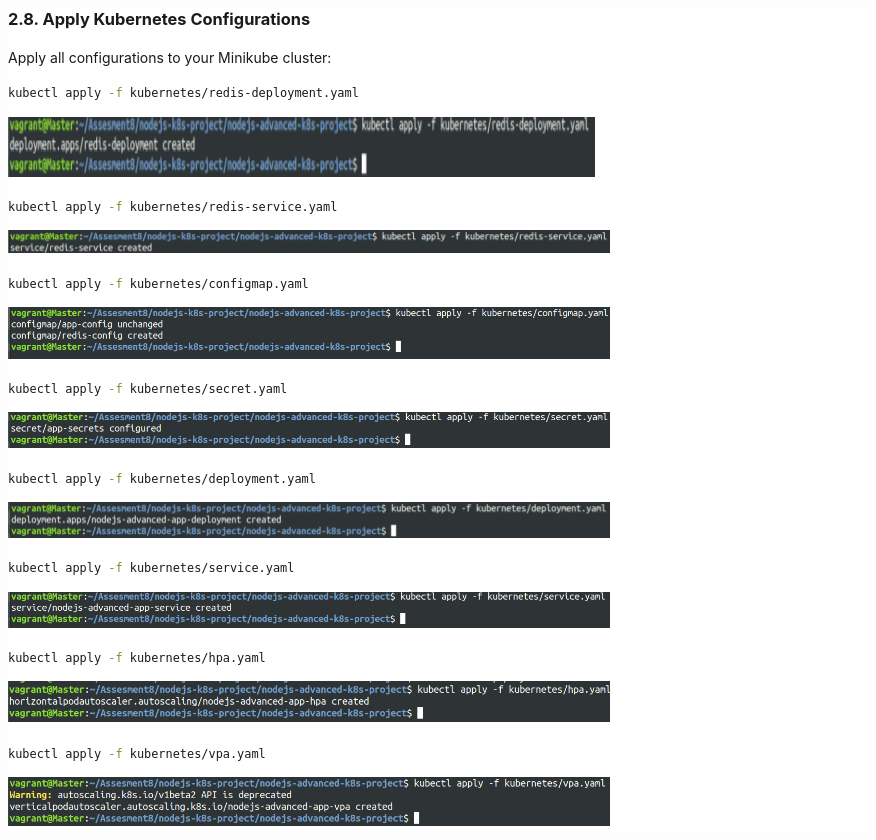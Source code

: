 ### 2.8. **Apply Kubernetes Configurations**

Apply all configurations to your Minikube cluster: 
```bash
kubectl apply -f kubernetes/redis-deployment.yaml
```
![](img/Aspose.Words.f31e519b-1caa-437a-be75-5c910d8be6ea.031.png)
```bash
kubectl apply -f kubernetes/redis-service.yaml
```
![](img/Aspose.Words.f31e519b-1caa-437a-be75-5c910d8be6ea.032.png)
```bash
kubectl apply -f kubernetes/configmap.yaml
```
![](img/Aspose.Words.f31e519b-1caa-437a-be75-5c910d8be6ea.033.png)
```bash
kubectl apply -f kubernetes/secret.yaml
```
![](img/Aspose.Words.f31e519b-1caa-437a-be75-5c910d8be6ea.034.png)
```bash
kubectl apply -f kubernetes/deployment.yaml
```
![](img/Aspose.Words.f31e519b-1caa-437a-be75-5c910d8be6ea.035.png)
```bash
kubectl apply -f kubernetes/service.yaml
```
![](img/Aspose.Words.f31e519b-1caa-437a-be75-5c910d8be6ea.036.png)
```bash
kubectl apply -f kubernetes/hpa.yaml
```
![](img/Aspose.Words.f31e519b-1caa-437a-be75-5c910d8be6ea.037.png)
```bash
kubectl apply -f kubernetes/vpa.yaml
```
![](img/Aspose.Words.f31e519b-1caa-437a-be75-5c910d8be6ea.038.png)
